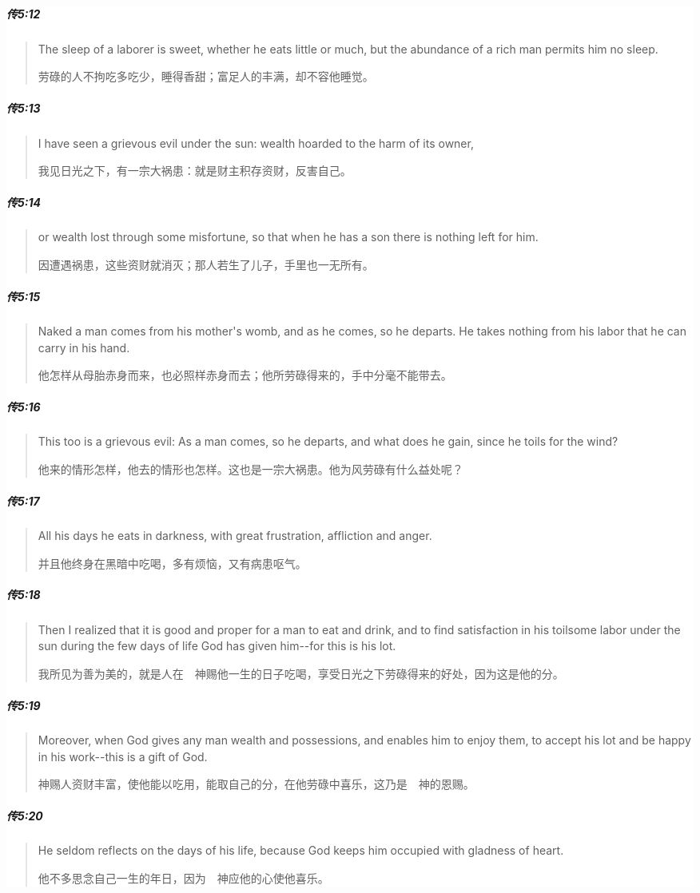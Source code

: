 
##### 传5:12
> The sleep of a laborer is sweet, whether he eats little or much, but the abundance of a rich man permits him no sleep.
>
> 劳碌的人不拘吃多吃少，睡得香甜；富足人的丰满，却不容他睡觉。


##### 传5:13
> I have seen a grievous evil under the sun: wealth hoarded to the harm of its owner,
>
> 我见日光之下，有一宗大祸患：就是财主积存资财，反害自己。


##### 传5:14
> or wealth lost through some misfortune, so that when he has a son there is nothing left for him.
>
> 因遭遇祸患，这些资财就消灭；那人若生了儿子，手里也一无所有。


##### 传5:15
> Naked a man comes from his mother's womb, and as he comes, so he departs. He takes nothing from his labor that he can carry in his hand.
>
> 他怎样从母胎赤身而来，也必照样赤身而去；他所劳碌得来的，手中分毫不能带去。


##### 传5:16
> This too is a grievous evil: As a man comes, so he departs, and what does he gain, since he toils for the wind?
>
> 他来的情形怎样，他去的情形也怎样。这也是一宗大祸患。他为风劳碌有什么益处呢？


##### 传5:17
> All his days he eats in darkness, with great frustration, affliction and anger.
>
> 并且他终身在黑暗中吃喝，多有烦恼，又有病患呕气。


##### 传5:18
> Then I realized that it is good and proper for a man to eat and drink, and to find satisfaction in his toilsome labor under the sun during the few days of life God has given him--for this is his lot.
>
> 我所见为善为美的，就是人在　神赐他一生的日子吃喝，享受日光之下劳碌得来的好处，因为这是他的分。


##### 传5:19
> Moreover, when God gives any man wealth and possessions, and enables him to enjoy them, to accept his lot and be happy in his work--this is a gift of God.
>
> 神赐人资财丰富，使他能以吃用，能取自己的分，在他劳碌中喜乐，这乃是　神的恩赐。


##### 传5:20
> He seldom reflects on the days of his life, because God keeps him occupied with gladness of heart.
>
> 他不多思念自己一生的年日，因为　神应他的心使他喜乐。

